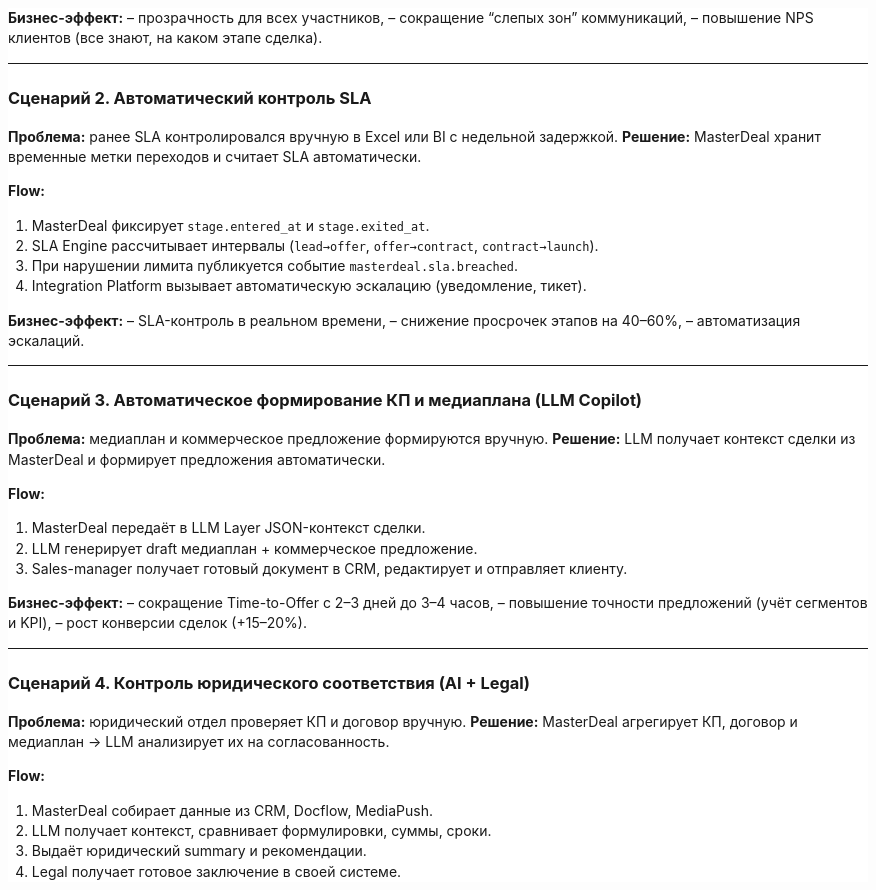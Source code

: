 **Бизнес-эффект:**
– прозрачность для всех участников,
– сокращение “слепых зон” коммуникаций,
– повышение NPS клиентов (все знают, на каком этапе сделка).

---

### **Сценарий 2. Автоматический контроль SLA**

**Проблема:** ранее SLA контролировался вручную в Excel или BI с недельной задержкой.
**Решение:** MasterDeal хранит временные метки переходов и считает SLA автоматически.

**Flow:**

1. MasterDeal фиксирует `stage.entered_at` и `stage.exited_at`.
2. SLA Engine рассчитывает интервалы (`lead→offer`, `offer→contract`, `contract→launch`).
3. При нарушении лимита публикуется событие `masterdeal.sla.breached`.
4. Integration Platform вызывает автоматическую эскалацию (уведомление, тикет).

**Бизнес-эффект:**
– SLA-контроль в реальном времени,
– снижение просрочек этапов на 40–60%,
– автоматизация эскалаций.

---

### **Сценарий 3. Автоматическое формирование КП и медиаплана (LLM Copilot)**

**Проблема:** медиаплан и коммерческое предложение формируются вручную.
**Решение:** LLM получает контекст сделки из MasterDeal и формирует предложения автоматически.

**Flow:**

1. MasterDeal передаёт в LLM Layer JSON-контекст сделки.
2. LLM генерирует draft медиаплан + коммерческое предложение.
3. Sales-manager получает готовый документ в CRM, редактирует и отправляет клиенту.

**Бизнес-эффект:**
– сокращение Time-to-Offer с 2–3 дней до 3–4 часов,
– повышение точности предложений (учёт сегментов и KPI),
– рост конверсии сделок (+15–20%).

---

### **Сценарий 4. Контроль юридического соответствия (AI + Legal)**

**Проблема:** юридический отдел проверяет КП и договор вручную.
**Решение:** MasterDeal агрегирует КП, договор и медиаплан → LLM анализирует их на согласованность.

**Flow:**

1. MasterDeal собирает данные из CRM, Docflow, MediaPush.
2. LLM получает контекст, сравнивает формулировки, суммы, сроки.
3. Выдаёт юридический summary и рекомендации.
4. Legal получает готовое заключение в своей системе.
